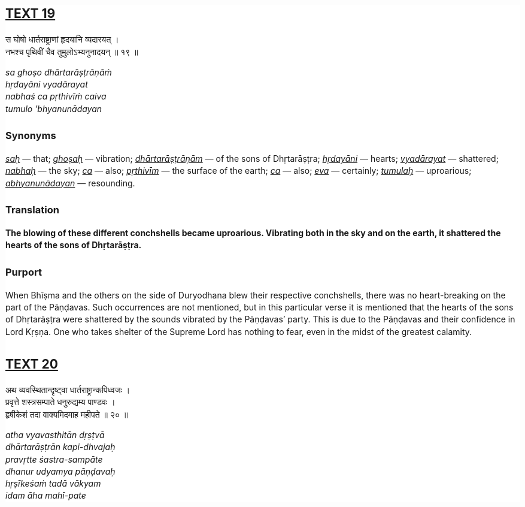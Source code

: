 ## [TEXT 19](https://vedabase.io/en/library/bg/1/19/)

स घोषो धार्तराष्ट्राणां हृदयानि व्यदारयत् ।\
नभश्च पृथिवीं चैव तुमुलोऽभ्यनुनादयन् ॥ १९ ॥

_sa ghoṣo dhārtarāṣṭrāṇāṁ_\
_hṛdayāni vyadārayat_\
_nabhaś ca pṛthivīṁ caiva_\
_tumulo ’bhyanunādayan_

### Synonyms

[_saḥ_](https://vedabase.io/en/search/synonyms/?original=sa%E1%B8%A5) — that; [_ghoṣaḥ_](https://vedabase.io/en/search/synonyms/?original=gho%E1%B9%A3a%E1%B8%A5) — vibration; [_dhārtarāṣṭrāṇām_](https://vedabase.io/en/search/synonyms/?original=dh%C4%81rtar%C4%81%E1%B9%A3%E1%B9%ADr%C4%81%E1%B9%87%C4%81m) — of the sons of Dhṛtarāṣṭra; [_hṛdayāni_](https://vedabase.io/en/search/synonyms/?original=h%E1%B9%9Bday%C4%81ni) — hearts; [_vyadārayat_](https://vedabase.io/en/search/synonyms/?original=vyad%C4%81rayat) — shattered; [_nabhaḥ_](https://vedabase.io/en/search/synonyms/?original=nabha%E1%B8%A5) — the sky; [_ca_](https://vedabase.io/en/search/synonyms/?original=ca) — also; [_pṛthivīm_](https://vedabase.io/en/search/synonyms/?original=p%E1%B9%9Bthiv%C4%ABm) — the surface of the earth; [_ca_](https://vedabase.io/en/search/synonyms/?original=ca) — also; [_eva_](https://vedabase.io/en/search/synonyms/?original=eva) — certainly; [_tumulaḥ_](https://vedabase.io/en/search/synonyms/?original=tumula%E1%B8%A5) — uproarious; [_abhyanunādayan_](https://vedabase.io/en/search/synonyms/?original=abhyanun%C4%81dayan) — resounding.

### Translation

**The blowing of these different conchshells became uproarious. Vibrating both in the sky and on the earth, it shattered the hearts of the sons of Dhṛtarāṣṭra.**

### Purport

When Bhīṣma and the others on the side of Duryodhana blew their respective conchshells, there was no heart-breaking on the part of the Pāṇḍavas. Such occurrences are not mentioned, but in this particular verse it is mentioned that the hearts of the sons of Dhṛtarāṣṭra were shattered by the sounds vibrated by the Pāṇḍavas’ party. This is due to the Pāṇḍavas and their confidence in Lord Kṛṣṇa. One who takes shelter of the Supreme Lord has nothing to fear, even in the midst of the greatest calamity.

## [TEXT 20](https://vedabase.io/en/library/bg/1/20/)

अथ व्यवस्थितान्दृष्ट्वा धार्तराष्ट्रान्कपिध्वजः ।\
प्रवृत्ते शस्त्रसम्पाते धनुरुद्यम्य पाण्डवः ।\
हृषीकेशं तदा वाक्यमिदमाह महीपते ॥ २० ॥

_atha vyavasthitān dṛṣṭvā_\
_dhārtarāṣṭrān kapi-dhvajaḥ_\
_pravṛtte śastra-sampāte_\
_dhanur udyamya pāṇḍavaḥ_\
_hṛṣīkeśaṁ tadā vākyam_\
_idam āha mahī-pate_

